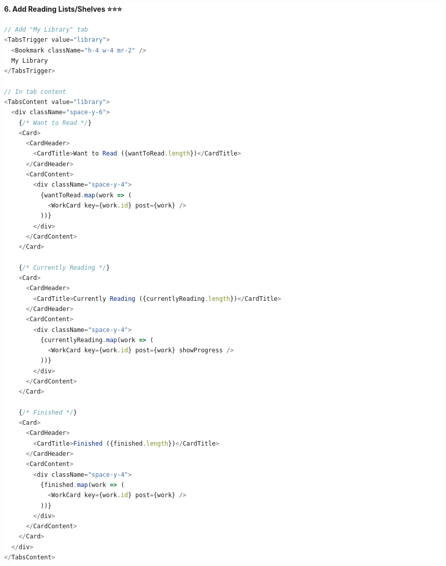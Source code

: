 #### 6. **Add Reading Lists/Shelves** ⭐⭐⭐

```typescript
// Add "My Library" tab
<TabsTrigger value="library">
  <Bookmark className="h-4 w-4 mr-2" />
  My Library
</TabsTrigger>

// In tab content
<TabsContent value="library">
  <div className="space-y-6">
    {/* Want to Read */}
    <Card>
      <CardHeader>
        <CardTitle>Want to Read ({wantToRead.length})</CardTitle>
      </CardHeader>
      <CardContent>
        <div className="space-y-4">
          {wantToRead.map(work => (
            <WorkCard key={work.id} post={work} />
          ))}
        </div>
      </CardContent>
    </Card>

    {/* Currently Reading */}
    <Card>
      <CardHeader>
        <CardTitle>Currently Reading ({currentlyReading.length})</CardTitle>
      </CardHeader>
      <CardContent>
        <div className="space-y-4">
          {currentlyReading.map(work => (
            <WorkCard key={work.id} post={work} showProgress />
          ))}
        </div>
      </CardContent>
    </Card>

    {/* Finished */}
    <Card>
      <CardHeader>
        <CardTitle>Finished ({finished.length})</CardTitle>
      </CardHeader>
      <CardContent>
        <div className="space-y-4">
          {finished.map(work => (
            <WorkCard key={work.id} post={work} />
          ))}
        </div>
      </CardContent>
    </Card>
  </div>
</TabsContent>
```
